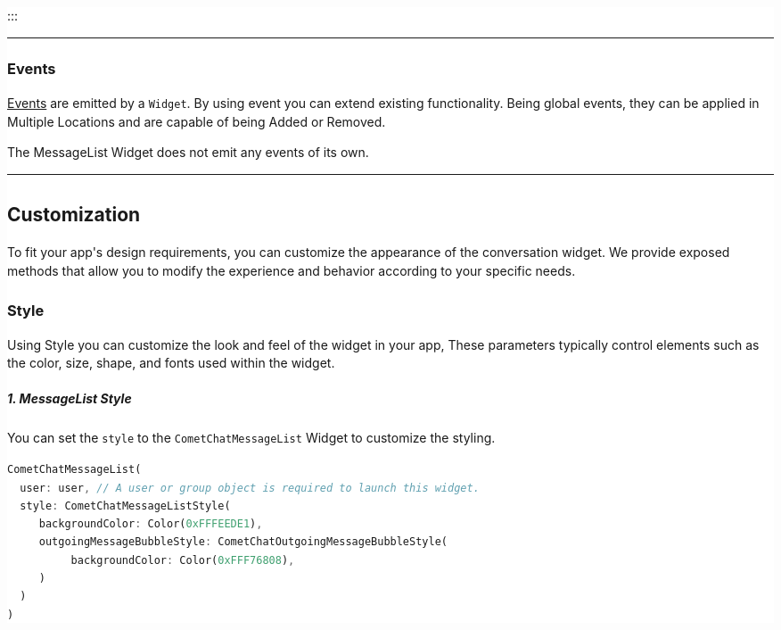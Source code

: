:::

---

### Events

[Events](/ui-kit/flutter/components-overview#events) are emitted by a `Widget`. By using event you can extend existing functionality. Being global events, they can be applied in Multiple Locations and are capable of being Added or Removed.

The MessageList Widget does not emit any events of its own.

---

## Customization

To fit your app's design requirements, you can customize the appearance of the conversation widget. We provide exposed methods that allow you to modify the experience and behavior according to your specific needs.

### Style

Using Style you can customize the look and feel of the widget in your app, These parameters typically control elements such as the color, size, shape, and fonts used within the widget.

##### 1. MessageList Style

You can set the `style` to the `CometChatMessageList` Widget to customize the styling.

<Tabs>

<TabItem value="Dart" label="Dart">

```dart
CometChatMessageList(
  user: user, // A user or group object is required to launch this widget.
  style: CometChatMessageListStyle(
     backgroundColor: Color(0xFFFEEDE1),
     outgoingMessageBubbleStyle: CometChatOutgoingMessageBubbleStyle(
          backgroundColor: Color(0xFFF76808),
     )
  )
)
```

</TabItem>

</Tabs>

